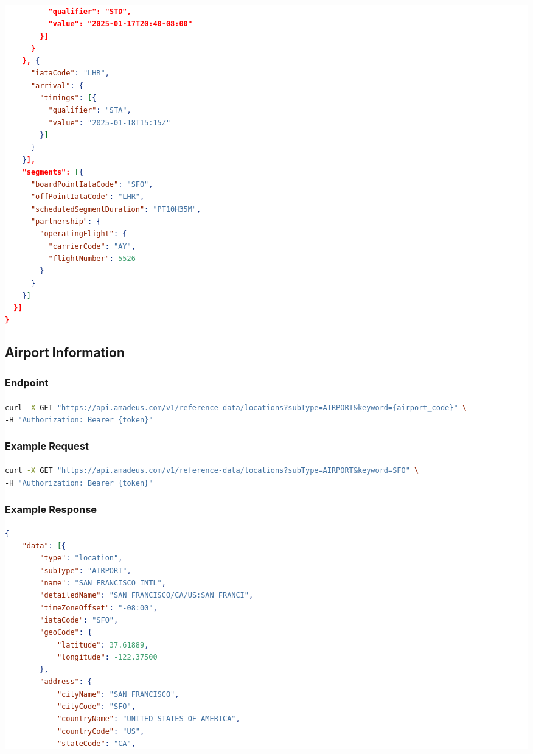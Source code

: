 ```json
          "qualifier": "STD",
          "value": "2025-01-17T20:40-08:00"
        }]
      }
    }, {
      "iataCode": "LHR",
      "arrival": {
        "timings": [{
          "qualifier": "STA",
          "value": "2025-01-18T15:15Z"
        }]
      }
    }],
    "segments": [{
      "boardPointIataCode": "SFO",
      "offPointIataCode": "LHR",
      "scheduledSegmentDuration": "PT10H35M",
      "partnership": {
        "operatingFlight": {
          "carrierCode": "AY",
          "flightNumber": 5526
        }
      }
    }]
  }]
}
```

## Airport Information

### Endpoint
```bash
curl -X GET "https://api.amadeus.com/v1/reference-data/locations?subType=AIRPORT&keyword={airport_code}" \
-H "Authorization: Bearer {token}"
```

### Example Request
```bash
curl -X GET "https://api.amadeus.com/v1/reference-data/locations?subType=AIRPORT&keyword=SFO" \
-H "Authorization: Bearer {token}"
```

### Example Response
```json
{
    "data": [{
        "type": "location",
        "subType": "AIRPORT",
        "name": "SAN FRANCISCO INTL",
        "detailedName": "SAN FRANCISCO/CA/US:SAN FRANCI",
        "timeZoneOffset": "-08:00",
        "iataCode": "SFO",
        "geoCode": {
            "latitude": 37.61889,
            "longitude": -122.37500
        },
        "address": {
            "cityName": "SAN FRANCISCO",
            "cityCode": "SFO",
            "countryName": "UNITED STATES OF AMERICA",
            "countryCode": "US",
            "stateCode": "CA",
```